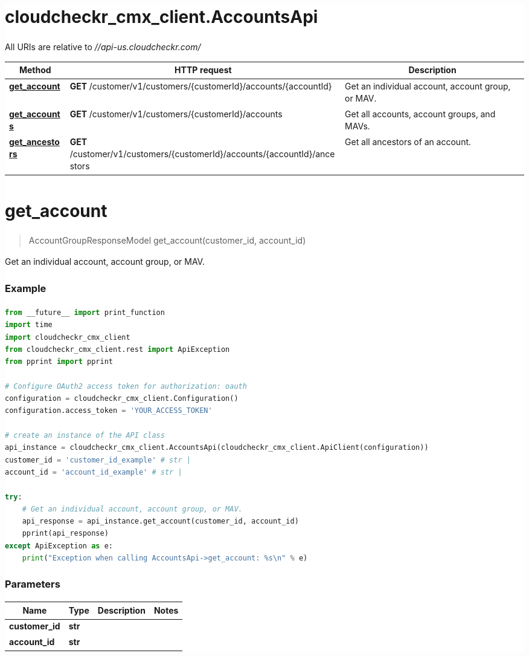 # cloudcheckr_cmx_client.AccountsApi

All URIs are relative to *//api-us.cloudcheckr.com/*

Method | HTTP request | Description
------------- | ------------- | -------------
[**get_account**](AccountsApi.md#get_account) | **GET** /customer/v1/customers/{customerId}/accounts/{accountId} | Get an individual account, account group, or MAV.
[**get_accounts**](AccountsApi.md#get_accounts) | **GET** /customer/v1/customers/{customerId}/accounts | Get all accounts, account groups, and MAVs.
[**get_ancestors**](AccountsApi.md#get_ancestors) | **GET** /customer/v1/customers/{customerId}/accounts/{accountId}/ancestors | Get all ancestors of an account.

# **get_account**
> AccountGroupResponseModel get_account(customer_id, account_id)

Get an individual account, account group, or MAV.

### Example
```python
from __future__ import print_function
import time
import cloudcheckr_cmx_client
from cloudcheckr_cmx_client.rest import ApiException
from pprint import pprint

# Configure OAuth2 access token for authorization: oauth
configuration = cloudcheckr_cmx_client.Configuration()
configuration.access_token = 'YOUR_ACCESS_TOKEN'

# create an instance of the API class
api_instance = cloudcheckr_cmx_client.AccountsApi(cloudcheckr_cmx_client.ApiClient(configuration))
customer_id = 'customer_id_example' # str | 
account_id = 'account_id_example' # str | 

try:
    # Get an individual account, account group, or MAV.
    api_response = api_instance.get_account(customer_id, account_id)
    pprint(api_response)
except ApiException as e:
    print("Exception when calling AccountsApi->get_account: %s\n" % e)
```

### Parameters

Name | Type | Description  | Notes
------------- | ------------- | ------------- | -------------
 **customer_id** | **str**|  | 
 **account_id** | **str**|  | 
